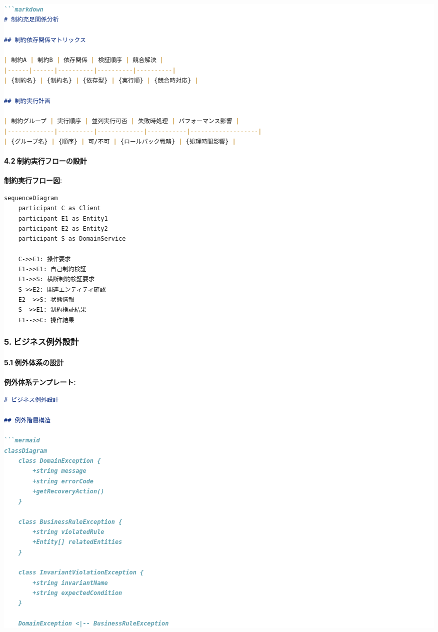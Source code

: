 ```markdown
```markdown
# 制約充足関係分析

## 制約依存関係マトリックス

| 制約A | 制約B | 依存関係 | 検証順序 | 競合解決 |
|------|------|----------|----------|----------|
| {制約名} | {制約名} | {依存型} | {実行順} | {競合時対応} |

## 制約実行計画

| 制約グループ | 実行順序 | 並列実行可否 | 失敗時処理 | パフォーマンス影響 |
|-------------|----------|-------------|-----------|-------------------|
| {グループ名} | {順序} | 可/不可 | {ロールバック戦略} | {処理時間影響} |
```

#### 4.2 制約実行フローの設計

**制約実行フロー図**:

```mermaid
sequenceDiagram
    participant C as Client
    participant E1 as Entity1
    participant E2 as Entity2
    participant S as DomainService
    
    C->>E1: 操作要求
    E1->>E1: 自己制約検証
    E1->>S: 横断制約検証要求
    S->>E2: 関連エンティティ確認
    E2-->>S: 状態情報
    S-->>E1: 制約検証結果
    E1-->>C: 操作結果
```

### 5. ビジネス例外設計

#### 5.1 例外体系の設計

**例外体系テンプレート**:

```markdown
# ビジネス例外設計

## 例外階層構造

```mermaid
classDiagram
    class DomainException {
        +string message
        +string errorCode
        +getRecoveryAction()
    }
    
    class BusinessRuleException {
        +string violatedRule
        +Entity[] relatedEntities
    }
    
    class InvariantViolationException {
        +string invariantName
        +string expectedCondition
    }
    
    DomainException <|-- BusinessRuleException
```